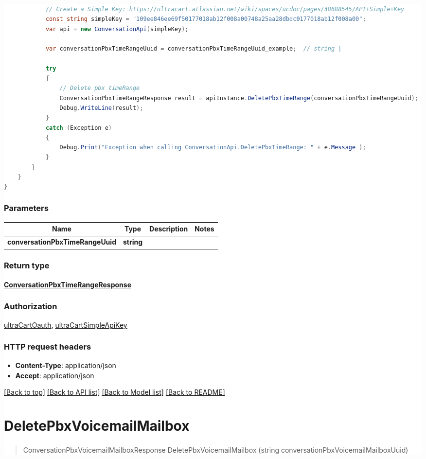 ```csharp
            // Create a Simple Key: https://ultracart.atlassian.net/wiki/spaces/ucdoc/pages/38688545/API+Simple+Key
            const string simpleKey = "109ee846ee69f50177018ab12f008a00748a25aa28dbdc0177018ab12f008a00";
            var api = new ConversationApi(simpleKey);

            var conversationPbxTimeRangeUuid = conversationPbxTimeRangeUuid_example;  // string | 

            try
            {
                // Delete pbx timeRange
                ConversationPbxTimeRangeResponse result = apiInstance.DeletePbxTimeRange(conversationPbxTimeRangeUuid);
                Debug.WriteLine(result);
            }
            catch (Exception e)
            {
                Debug.Print("Exception when calling ConversationApi.DeletePbxTimeRange: " + e.Message );
            }
        }
    }
}

```

### Parameters

Name | Type | Description  | Notes
------------- | ------------- | ------------- | -------------
 **conversationPbxTimeRangeUuid** | **string**|  | 

### Return type

[**ConversationPbxTimeRangeResponse**](ConversationPbxTimeRangeResponse.md)

### Authorization

[ultraCartOauth](../README.md#ultraCartOauth), [ultraCartSimpleApiKey](../README.md#ultraCartSimpleApiKey)

### HTTP request headers

 - **Content-Type**: application/json
 - **Accept**: application/json

[[Back to top]](#) [[Back to API list]](../README.md#documentation-for-api-endpoints) [[Back to Model list]](../README.md#documentation-for-models) [[Back to README]](../README.md)

<a name="deletepbxvoicemailmailbox"></a>
# **DeletePbxVoicemailMailbox**
> ConversationPbxVoicemailMailboxResponse DeletePbxVoicemailMailbox (string conversationPbxVoicemailMailboxUuid)
